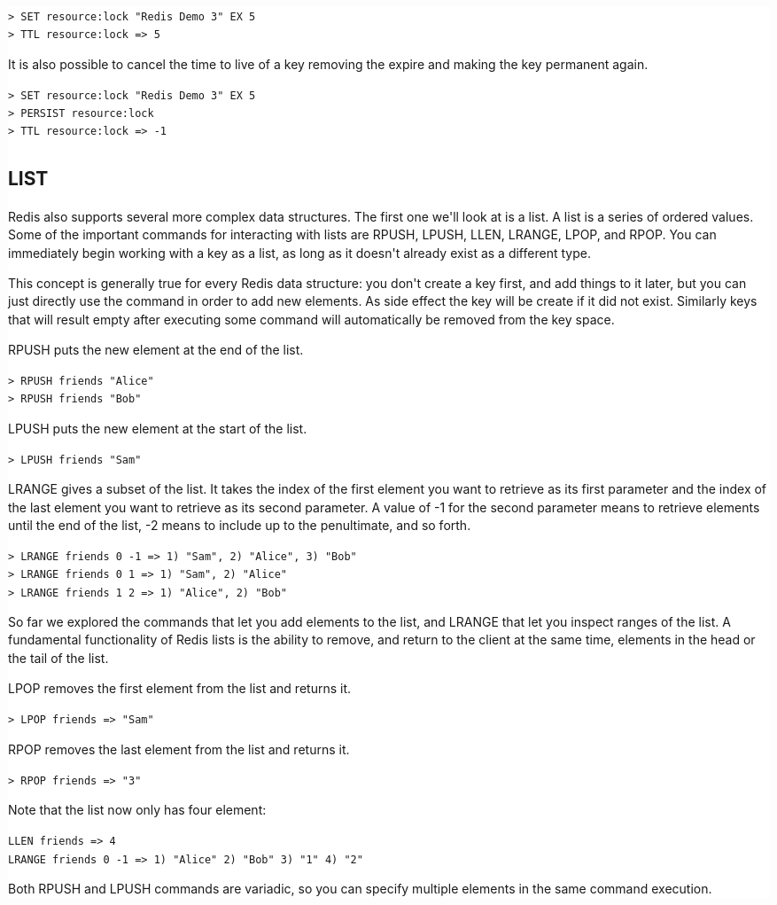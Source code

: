     > SET resource:lock "Redis Demo 3" EX 5
    > TTL resource:lock => 5

It is also possible to cancel the time to live of a key removing the expire and making the key permanent again.

    > SET resource:lock "Redis Demo 3" EX 5
    > PERSIST resource:lock
    > TTL resource:lock => -1

## LIST

Redis also supports several more complex data structures. The first one we'll look at is a list. A list is a series of ordered values. Some of the important commands for interacting with lists are RPUSH, LPUSH, LLEN, LRANGE, LPOP, and RPOP. You can immediately begin working with a key as a list, as long as it doesn't already exist as a different type.

This concept is generally true for every Redis data structure: you don't create a key first, and add things to it later, but you can just directly use the command in order to add new elements. As side effect the key will be create if it did not exist. Similarly keys that will result empty after executing some command will automatically be removed from the key space.

RPUSH puts the new element at the end of the list.

    > RPUSH friends "Alice"
    > RPUSH friends "Bob"
LPUSH puts the new element at the start of the list.

    > LPUSH friends "Sam"

LRANGE gives a subset of the list. It takes the index of the first element you want to retrieve as its first parameter and the index of the last element you want to retrieve as its second parameter. A value of -1 for the second parameter means to retrieve elements until the end of the list, -2 means to include up to the penultimate, and so forth.

    > LRANGE friends 0 -1 => 1) "Sam", 2) "Alice", 3) "Bob"
    > LRANGE friends 0 1 => 1) "Sam", 2) "Alice"
    > LRANGE friends 1 2 => 1) "Alice", 2) "Bob"


So far we explored the commands that let you add elements to the list, and LRANGE that let you inspect ranges of the list. A fundamental functionality of Redis lists is the ability to remove, and return to the client at the same time, elements in the head or the tail of the list.

LPOP removes the first element from the list and returns it.

    > LPOP friends => "Sam"

RPOP removes the last element from the list and returns it.

    > RPOP friends => "3"

Note that the list now only has four element:

    LLEN friends => 4
    LRANGE friends 0 -1 => 1) "Alice" 2) "Bob" 3) "1" 4) "2"

Both RPUSH and LPUSH commands are variadic, so you can specify multiple elements in the same command execution.
